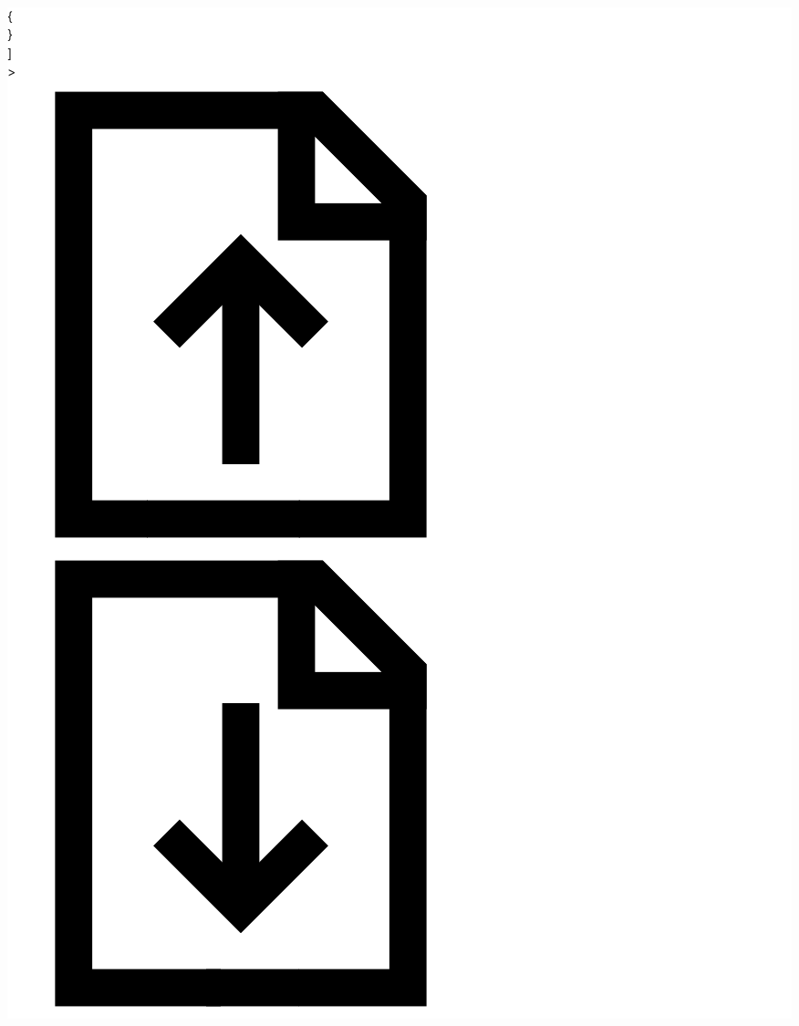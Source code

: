 <div class="key lhnd" style="top:63%;left:25.7%">{</div>
<div class="key rhnd" style="top:63%;left:74%">}</div>
<div class="key rhnd" style="top:62%;left:79.3%">]</div>
<div class="key rhnd" style="top:63%;left:84.4%">></div>
<div class="key rhnd" style="top:66%;left:89.6%;font-size:30.0%"><img src=icon/page-up.png></div>
<div class="key rhnd" style="top:66%;left:95%;font-size:30.0%"><img src=icon/page-down.png></div>